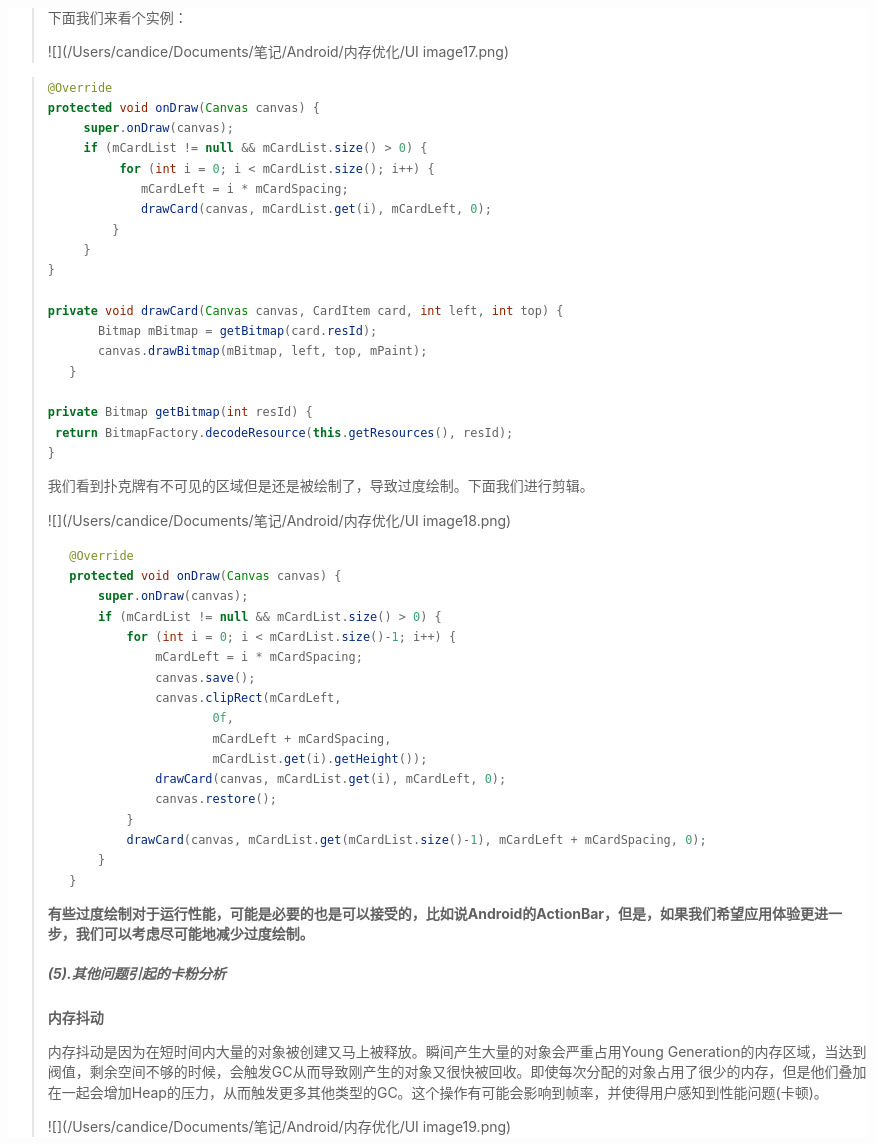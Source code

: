 > 下面我们来看个实例：
>
>![](/Users/candice/Documents/笔记/Android/内存优化/UI image17.png)

>```java
>@Override
>protected void onDraw(Canvas canvas) {
>      super.onDraw(canvas);
>      if (mCardList != null && mCardList.size() > 0) {
>           for (int i = 0; i < mCardList.size(); i++) {
>              mCardLeft = i * mCardSpacing;
>              drawCard(canvas, mCardList.get(i), mCardLeft, 0);
>          }
>      }
>}
>
>private void drawCard(Canvas canvas, CardItem card, int left, int top) {
>        Bitmap mBitmap = getBitmap(card.resId);
>        canvas.drawBitmap(mBitmap, left, top, mPaint);
>    }
>
>private Bitmap getBitmap(int resId) {
>  return BitmapFactory.decodeResource(this.getResources(), resId);
>}
>```
>
>我们看到扑克牌有不可见的区域但是还是被绘制了，导致过度绘制。下面我们进行剪辑。
>
>![](/Users/candice/Documents/笔记/Android/内存优化/UI image18.png)
>
>```java
>    @Override
>    protected void onDraw(Canvas canvas) {
>        super.onDraw(canvas);
>        if (mCardList != null && mCardList.size() > 0) {
>            for (int i = 0; i < mCardList.size()-1; i++) {
>                mCardLeft = i * mCardSpacing;
>                canvas.save();
>                canvas.clipRect(mCardLeft,
>                        0f,
>                        mCardLeft + mCardSpacing,
>                        mCardList.get(i).getHeight());
>                drawCard(canvas, mCardList.get(i), mCardLeft, 0);
>                canvas.restore();
>            }
>            drawCard(canvas, mCardList.get(mCardList.size()-1), mCardLeft + mCardSpacing, 0);
>        }
>    }
>```
>
>**有些过度绘制对于运行性能，可能是必要的也是可以接受的，比如说Android的ActionBar，但是，如果我们希望应用体验更进一步，我们可以考虑尽可能地减少过度绘制。**
>
>##### (5).其他问题引起的卡粉分析
>
>**内存抖动**
>
>内存抖动是因为在短时间内大量的对象被创建又马上被释放。瞬间产生大量的对象会严重占用Young Generation的内存区域，当达到阀值，剩余空间不够的时候，会触发GC从而导致刚产生的对象又很快被回收。即使每次分配的对象占用了很少的内存，但是他们叠加在一起会增加Heap的压力，从而触发更多其他类型的GC。这个操作有可能会影响到帧率，并使得用户感知到性能问题(卡顿)。
>
>![](/Users/candice/Documents/笔记/Android/内存优化/UI image19.png)
